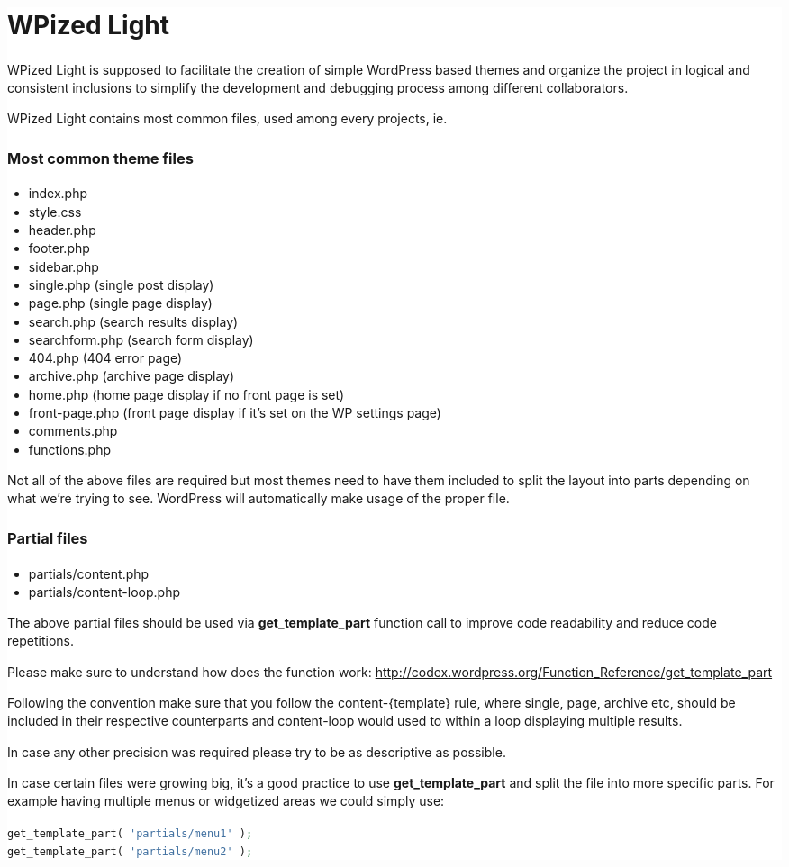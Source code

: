 WPized Light
============

WPized Light is supposed to facilitate the creation of simple WordPress based themes and organize the project in logical and consistent inclusions to simplify the development and debugging process among different collaborators.
    
WPized Light contains most common files, used among every projects, ie.

### Most common theme files
- index.php
- style.css
- header.php
- footer.php
- sidebar.php 
- single.php (single post display)
- page.php (single page display)
- search.php (search results display)
- searchform.php (search form display)
- 404.php (404 error page)
- archive.php (archive page display) 
- home.php (home page display if no front page is set) 
- front-page.php (front page display if it’s set on the WP settings page)
- comments.php
- functions.php

Not all of the above files are required but most themes need to have them included to split the layout into parts depending on what we’re trying to see. WordPress will automatically make usage of the proper file. 

### Partial files
- partials/content.php
- partials/content-loop.php

The above partial files should be used via **get_template_part** function call to improve code readability and reduce code repetitions.

Please make sure to understand how does the function work: http://codex.wordpress.org/Function_Reference/get_template_part 

Following the convention make sure that you follow the content-{template} rule, where single, page, archive etc, should be included in their respective counterparts and content-loop would used to within a loop displaying multiple results. 

In case any other precision was required please try to be as descriptive as possible.

In case certain files were growing big, it’s a good practice to use **get_template_part** and split the file into more specific parts. For example having multiple menus or widgetized areas we could simply use:

```php
get_template_part( 'partials/menu1' );
get_template_part( 'partials/menu2' );
```
